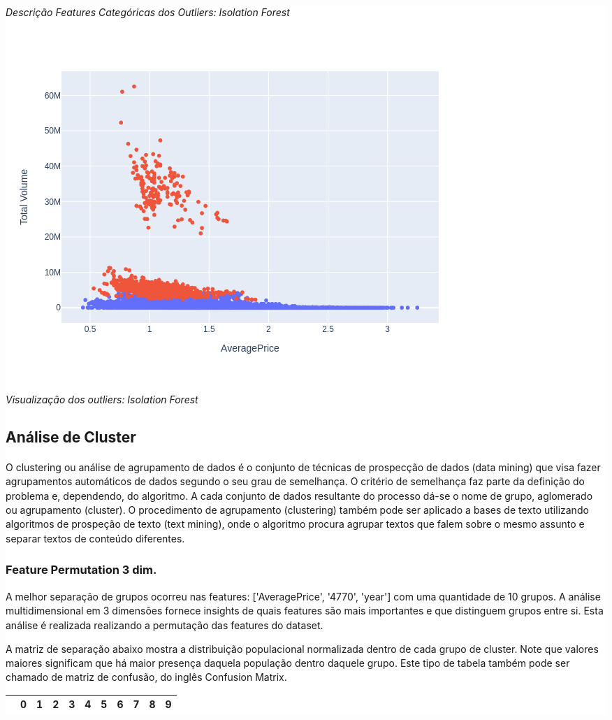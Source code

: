 </tr>
</tbody>
</table><p><em>Descrição Features Categóricas dos Outliers: Isolation Forest</em></p>
<p><img src="insights/markdown_generator/CPQDAutoMLAlgorithm-avocado/figures/379c1df4-3f0c-4202-aae0-2e44368d4019.png" alt="Visualização dos outliers: Isolation Forest" /></p>

<p><em>Visualização dos outliers: Isolation Forest</em></p>
<h2>Análise de Cluster</h2>
<p>O clustering ou análise de agrupamento de dados é o conjunto de técnicas de prospecção de dados (data mining) que visa fazer agrupamentos automáticos de dados segundo o seu grau de semelhança. O critério de semelhança faz parte da definição do problema e, dependendo, do algoritmo. A cada conjunto de dados resultante do processo dá-se o nome de grupo, aglomerado ou agrupamento (cluster). O procedimento de agrupamento (clustering) também pode ser aplicado a bases de texto utilizando algoritmos de prospeção de texto (text mining), onde o algoritmo procura agrupar textos que falem sobre o mesmo assunto e separar textos de conteúdo diferentes. </p>
<h3>Feature Permutation 3 dim.</h3>
<p>A melhor separação de grupos ocorreu nas features: ['AveragePrice', '4770', 'year'] com uma quantidade de 10 grupos. A análise multidimensional em 3 dimensões fornece insights de quais features são mais importantes e que distinguem grupos entre si. Esta análise é realizada realizando a permutação das features do dataset.</p>
<p>A matriz de separação abaixo mostra a distribuição populacional normalizada dentro de cada grupo de cluster. Note que valores maiores significam que há maior presença daquela população dentro daquele grupo. Este tipo de tabela também pode ser chamado de matriz de confusão, do inglês Confusion Matrix.</p>
<table>
<thead>
<tr>
<th align="left"></th>
<th align="right">0</th>
<th align="right">1</th>
<th align="right">2</th>
<th align="right">3</th>
<th align="right">4</th>
<th align="right">5</th>
<th align="right">6</th>
<th align="right">7</th>
<th align="right">8</th>
<th align="right">9</th>
</tr>